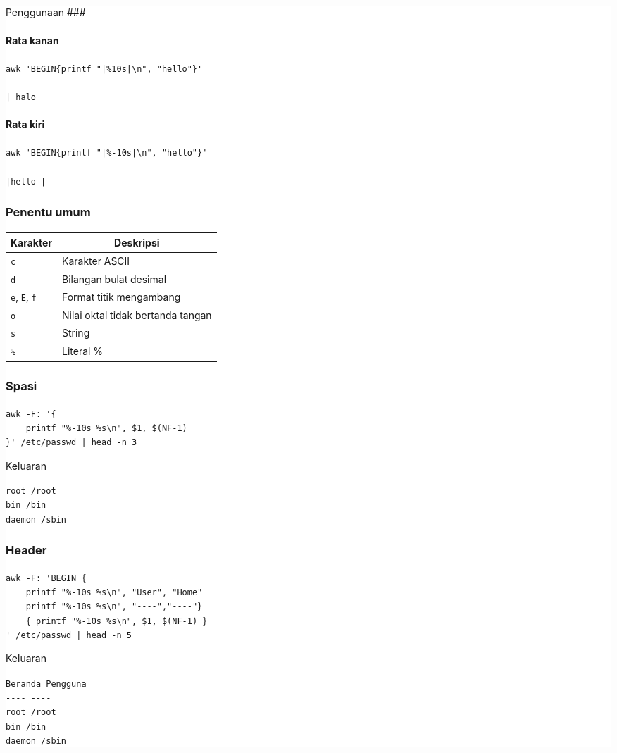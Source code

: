 Penggunaan ###
#### Rata kanan
```
awk 'BEGIN{printf "|%10s|\n", "hello"}'

| halo
```
#### Rata kiri
```
awk 'BEGIN{printf "|%-10s|\n", "hello"}'

|hello |
```

### Penentu umum
| Karakter | Deskripsi |
|---------------|-----------------------|
| `c` | Karakter ASCII | Karakter
| `d` | Bilangan bulat desimal |
| `e`, `E`, `f` | Format titik mengambang | | `f` | Format titik mengambang | | `e`, `E`, `f` | Format titik mengambang
| `o` | Nilai oktal tidak bertanda tangan | | Nilai oktal tidak bertanda tangan
| `s` | String
| `%` | Literal % |




### Spasi
```
awk -F: '{
    printf "%-10s %s\n", $1, $(NF-1)
}' /etc/passwd | head -n 3
```
Keluaran
``` skrip shell
root /root
bin /bin
daemon /sbin
```



### Header
```
awk -F: 'BEGIN {
    printf "%-10s %s\n", "User", "Home"
    printf "%-10s %s\n", "----","----"}
    { printf "%-10s %s\n", $1, $(NF-1) }
' /etc/passwd | head -n 5
```
Keluaran
```
Beranda Pengguna
---- ----
root /root
bin /bin
daemon /sbin
```
